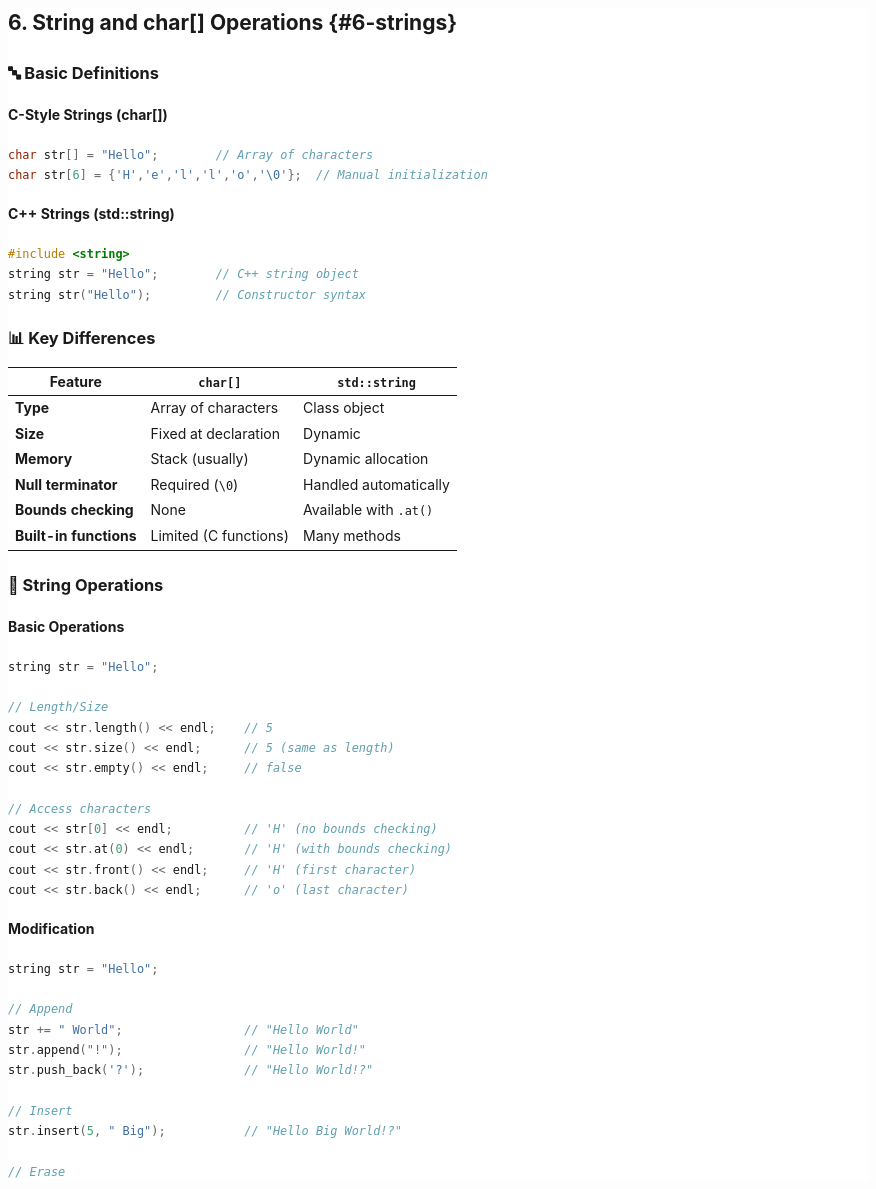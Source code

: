 
## 6. String and char[] Operations {#6-strings}

### 🔤 Basic Definitions

#### C-Style Strings (char[])
```cpp
char str[] = "Hello";        // Array of characters
char str[6] = {'H','e','l','l','o','\0'};  // Manual initialization
```

#### C++ Strings (std::string)
```cpp
#include <string>
string str = "Hello";        // C++ string object
string str("Hello");         // Constructor syntax
```

### 📊 Key Differences

| Feature | `char[]` | `std::string` |
|---------|----------|---------------|
| **Type** | Array of characters | Class object |
| **Size** | Fixed at declaration | Dynamic |
| **Memory** | Stack (usually) | Dynamic allocation |
| **Null terminator** | Required (`\0`) | Handled automatically |
| **Bounds checking** | None | Available with `.at()` |
| **Built-in functions** | Limited (C functions) | Many methods |

### 🚀 String Operations

#### Basic Operations
```cpp
string str = "Hello";

// Length/Size
cout << str.length() << endl;    // 5
cout << str.size() << endl;      // 5 (same as length)
cout << str.empty() << endl;     // false

// Access characters
cout << str[0] << endl;          // 'H' (no bounds checking)
cout << str.at(0) << endl;       // 'H' (with bounds checking)
cout << str.front() << endl;     // 'H' (first character)
cout << str.back() << endl;      // 'o' (last character)
```

#### Modification
```cpp
string str = "Hello";

// Append
str += " World";                 // "Hello World"
str.append("!");                 // "Hello World!"
str.push_back('?');              // "Hello World!?"

// Insert
str.insert(5, " Big");           // "Hello Big World!?"

// Erase
```